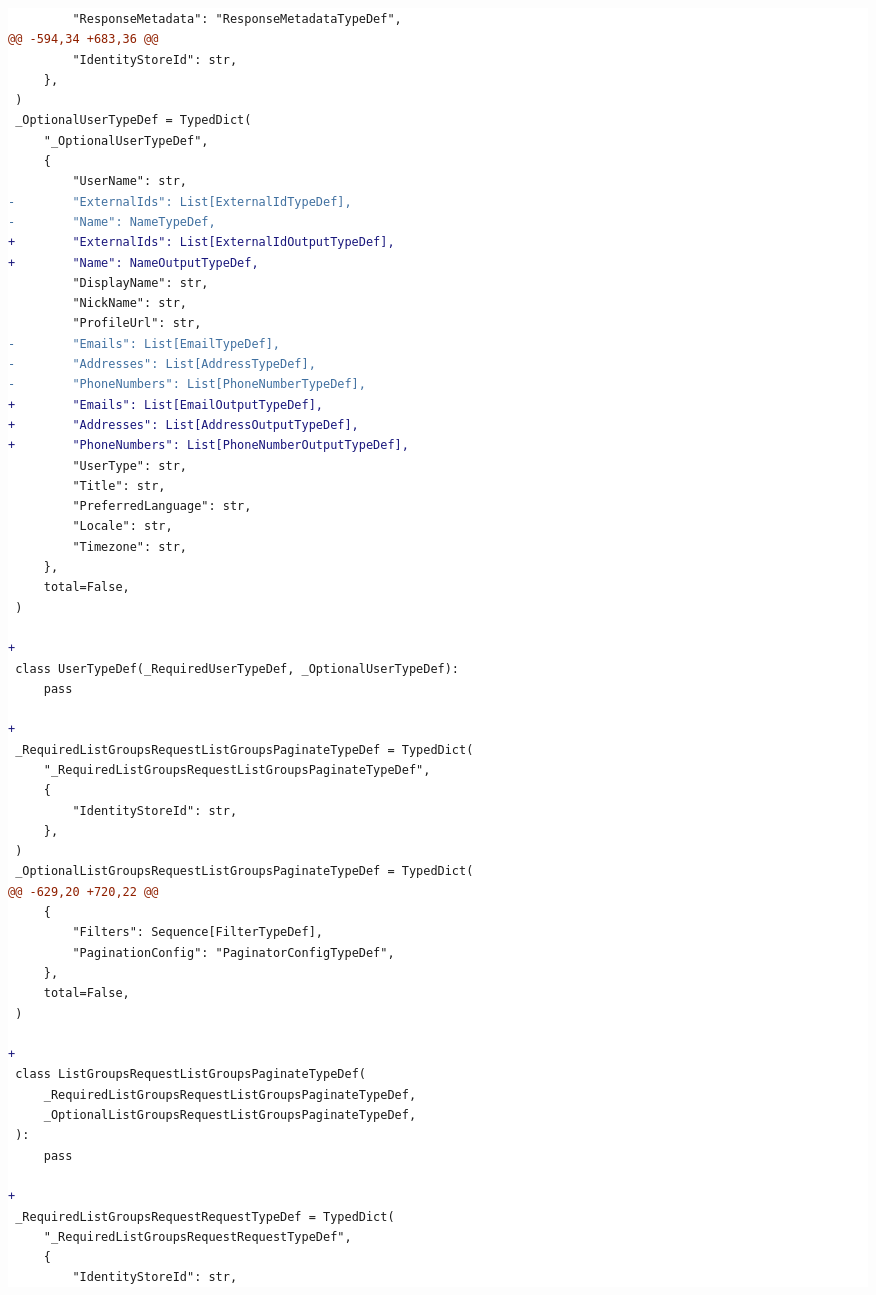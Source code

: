 ```diff
         "ResponseMetadata": "ResponseMetadataTypeDef",
@@ -594,34 +683,36 @@
         "IdentityStoreId": str,
     },
 )
 _OptionalUserTypeDef = TypedDict(
     "_OptionalUserTypeDef",
     {
         "UserName": str,
-        "ExternalIds": List[ExternalIdTypeDef],
-        "Name": NameTypeDef,
+        "ExternalIds": List[ExternalIdOutputTypeDef],
+        "Name": NameOutputTypeDef,
         "DisplayName": str,
         "NickName": str,
         "ProfileUrl": str,
-        "Emails": List[EmailTypeDef],
-        "Addresses": List[AddressTypeDef],
-        "PhoneNumbers": List[PhoneNumberTypeDef],
+        "Emails": List[EmailOutputTypeDef],
+        "Addresses": List[AddressOutputTypeDef],
+        "PhoneNumbers": List[PhoneNumberOutputTypeDef],
         "UserType": str,
         "Title": str,
         "PreferredLanguage": str,
         "Locale": str,
         "Timezone": str,
     },
     total=False,
 )
 
+
 class UserTypeDef(_RequiredUserTypeDef, _OptionalUserTypeDef):
     pass
 
+
 _RequiredListGroupsRequestListGroupsPaginateTypeDef = TypedDict(
     "_RequiredListGroupsRequestListGroupsPaginateTypeDef",
     {
         "IdentityStoreId": str,
     },
 )
 _OptionalListGroupsRequestListGroupsPaginateTypeDef = TypedDict(
@@ -629,20 +720,22 @@
     {
         "Filters": Sequence[FilterTypeDef],
         "PaginationConfig": "PaginatorConfigTypeDef",
     },
     total=False,
 )
 
+
 class ListGroupsRequestListGroupsPaginateTypeDef(
     _RequiredListGroupsRequestListGroupsPaginateTypeDef,
     _OptionalListGroupsRequestListGroupsPaginateTypeDef,
 ):
     pass
 
+
 _RequiredListGroupsRequestRequestTypeDef = TypedDict(
     "_RequiredListGroupsRequestRequestTypeDef",
     {
         "IdentityStoreId": str,
```